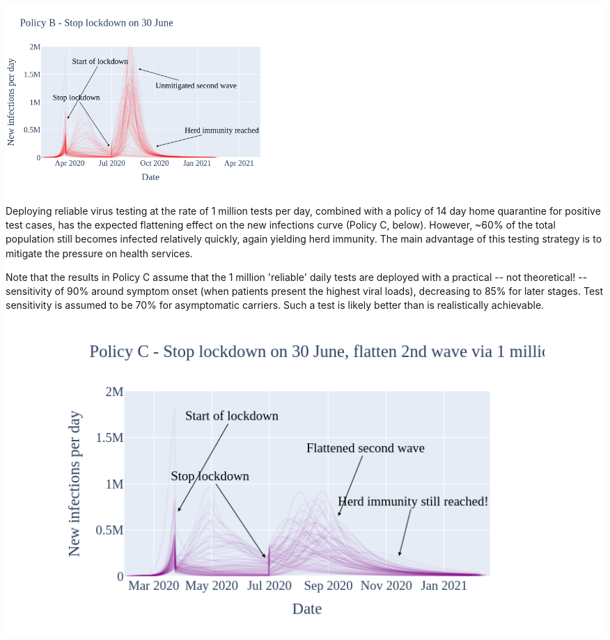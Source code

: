 <a href="http://htmlpreview.github.io/?https://github.com/vollmersj/coexist.jl/blob/master/images/figure1b.html" target="_blank"><img src="images/figure1b.png" width="48%"></a>
</p>

Deploying reliable virus testing at the rate of 1 million tests per day, combined with a policy of 14 day home quarantine for positive test cases, has the expected flattening effect on the new infections curve (Policy C, below). However, ~60% of the total population still becomes infected relatively quickly, again yielding herd immunity.  The main advantage of this testing strategy is to mitigate the pressure on health services.

Note that the results in Policy C assume that the 1 million 'reliable' daily tests are deployed with a practical -- not theoretical! -- sensitivity of 90% around symptom onset (when patients present the highest viral loads), decreasing to 85% for later stages. Test sensitivity is assumed to be 70% for asymptomatic carriers. Such a test is likely better than is realistically achievable.

<p align="center">
<a href="http://htmlpreview.github.io/?https://github.com/vollmersj/coexist.jl/blob/master/images/figure1c.html" target="_blank"><img src="images/figure1c.png" width="80%"></a>
</p>
